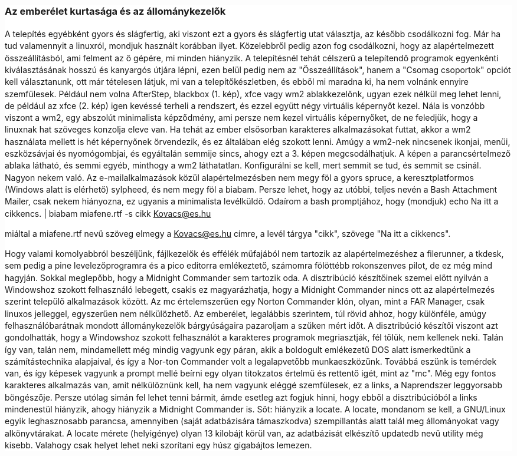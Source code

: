 ### Az emberélet kurtasága és az állománykezelők

A telepítés egyébként gyors és slágfertig, aki viszont ezt a gyors és slágfertig utat választja, az később csodálkozni fog. Már ha tud valamennyit a linuxról, mondjuk használt korábban ilyet. Közelebbről pedig azon fog csodálkozni, hogy az alapértelmezett összeállításból, ami felment az ő gépére, mi minden hiányzik. A telepítésnél tehát célszerű a telepítendő programok egyenkénti kiválasztásának hosszú és kanyargós útjára lépni, ezen belül pedig nem az "Összeállítások", hanem a "Csomag csoportok" opciót kell választanunk, ott már tételesen látjuk, mi van a telepítőkészletben, és ebből mi maradna ki, ha nem volnánk ennyire szemfülesek. Például nem volna AfterStep, blackbox (1. kép), xfce vagy wm2 ablakkezelőnk, ugyan ezek nélkül meg lehet lenni, de például az xfce (2. kép) igen kevéssé terheli a rendszert, és ezzel együtt négy virtuális képernyőt kezel. Nála is vonzóbb viszont a wm2, egy abszolút minimalista képződmény, ami persze nem kezel virtuális képernyőket, de ne feledjük, hogy a linuxnak hat szöveges konzolja eleve van. Ha tehát az ember elsősorban karakteres alkalmazásokat futtat, akkor a wm2 használata mellett is hét képernyőnek örvendezik, és ez általában elég szokott lenni. Amúgy a wm2-nek nincsenek ikonjai, menüi, eszközsávjai és nyomógombjai, és egyáltalán semmije sincs, ahogy ezt a 3. képen megcsodálhatjuk. A képen a parancsértelmező ablaka látható, és semmi egyéb, minthogy a wm2 láthatatlan. Konfigurálni se kell, mert semmit se tud, és semmit se csinál. Nagyon nekem való.
Az e-mailalkalmazások közül alapértelmezésben nem megy föl a gyors spruce, a keresztplatformos (Windows alatt is elérhető) sylpheed, és nem megy föl a biabam. Persze lehet, hogy az utóbbi, teljes nevén a Bash Attachment Mailer, csak nekem hiányozna, ez ugyanis a minimalista levélküldő. Odaírom a bash promptjához, hogy (mondjuk)
echo Na itt a cikkencs. |
biabam miafene.rtf -s cikk Kovacs@es.hu

miáltal a miafene.rtf nevű szöveg elmegy a Kovacs@es.hu címre, a levél tárgya "cikk", szövege "Na itt a cikkencs".

Hogy valami komolyabbról beszéljünk, fájlkezelők és effélék műfajából nem tartozik az alapértelmezéshez a filerunner, a tkdesk, sem pedig a pine levelezőprogramra és a pico editorra emlékeztető, számomra fölöttébb rokonszenves pilot, de ez még mind hagyján.
Sokkal meglepőbb, hogy a Midnight Commander sem tartozik oda.
A disztribúció készítőinek szemei előtt nyilván a Windowshoz szokott felhasználó lebegett, csakis ez magyarázhatja, hogy a Midnight Commander nincs ott az alapértelmezés szerint települő alkalmazások között. Az mc értelemszerűen egy Norton Commander klón, olyan, mint a FAR Manager, csak linuxos jelleggel, egyszerűen nem nélkülözhető. Az emberélet, legalábbis szerintem, túl rövid ahhoz, hogy különféle, amúgy felhasználóbarátnak mondott állománykezelők bárgyúságaira pazaroljam a szűken mért időt. A disztribúció készítői viszont azt gondolhatták, hogy a Windowshoz szokott felhasználót a karakteres programok megriasztják, fél tőlük, nem kellenek neki. Talán így van, talán nem, mindamellett még mindig vagyunk egy páran, akik a boldogult emlékezetű DOS alatt ismerkedtünk a számítástechnika alapjaival, és így a Nor-ton Commander volt a legalapvetőbb munkaeszközünk. Továbbá eszünk is temérdek van, és így képesek vagyunk a prompt mellé beírni egy olyan titokzatos értelmű és rettentő igét, mint az "mc".
Még egy fontos karakteres alkalmazás van, amit nélkülöznünk kell, ha nem vagyunk eléggé szemfülesek, ez a links, a Naprendszer leggyorsabb böngészője. Persze utólag simán fel lehet tenni bármit, ámde esetleg azt fogjuk hinni, hogy ebből a disztribúcióból a links mindenestül hiányzik, ahogy hiányzik a Midnight Commander is. Sőt: hiányzik a locate. A locate, mondanom se kell, a GNU/Linux egyik leghasznosabb parancsa, amennyiben (saját adatbázisára támaszkodva) szempillantás alatt talál meg állományokat vagy alkönyvtárakat. A locate mérete (helyigénye) olyan 13 kilobájt körül van, az adatbázisát elkészítő updatedb nevű utility még kisebb. Valahogy csak helyet lehet neki szorítani egy húsz gigabájtos lemezen.
